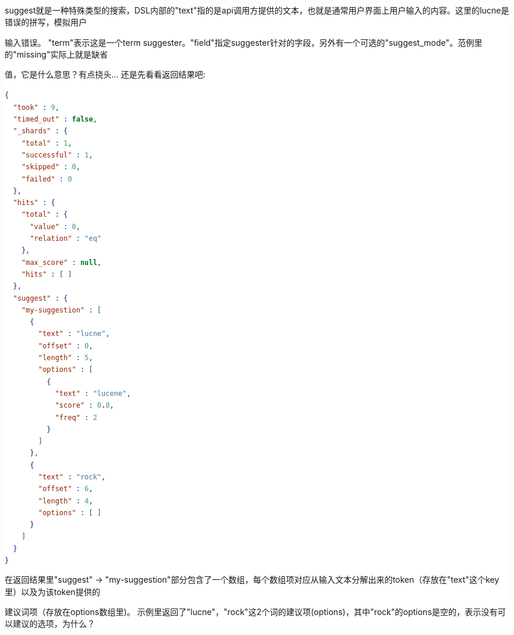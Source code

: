suggest就是一种特殊类型的搜索，DSL内部的"text"指的是api调用方提供的文本，也就是通常用户界面上用户输入的内容。这里的lucne是错误的拼写，模拟用户

输入错误。 "term"表示这是一个term suggester。"field"指定suggester针对的字段，另外有一个可选的"suggest_mode"。范例里的"missing"实际上就是缺省

值，它是什么意思？有点挠头... 还是先看看返回结果吧: 

```json
{
  "took" : 9,
  "timed_out" : false,
  "_shards" : {
    "total" : 1,
    "successful" : 1,
    "skipped" : 0,
    "failed" : 0
  },
  "hits" : {
    "total" : {
      "value" : 0,
      "relation" : "eq"
    },
    "max_score" : null,
    "hits" : [ ]
  },
  "suggest" : {
    "my-suggestion" : [
      {
        "text" : "lucne",
        "offset" : 0,
        "length" : 5,
        "options" : [
          {
            "text" : "lucene",
            "score" : 0.8,
            "freq" : 2
          }
        ]
      },
      {
        "text" : "rock",
        "offset" : 6,
        "length" : 4,
        "options" : [ ]
      }
    ]
  }
}
```

在返回结果里"suggest" -> "my-suggestion"部分包含了一个数组，每个数组项对应从输入文本分解出来的token（存放在"text"这个key里）以及为该token提供的

建议词项（存放在options数组里)。 示例里返回了"lucne"，"rock"这2个词的建议项(options)，其中"rock"的options是空的，表示没有可以建议的选项，为什么？ 
